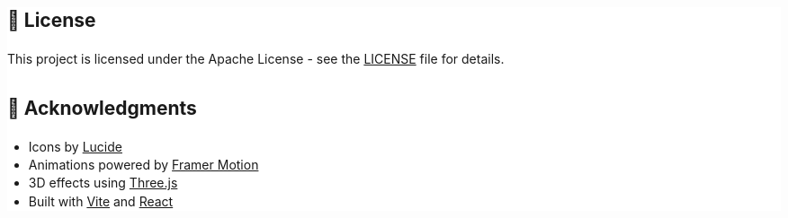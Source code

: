 ## 📝 License

This project is licensed under the Apache License - see the [LICENSE](LICENSE) file for details.

## 🙏 Acknowledgments

- Icons by [Lucide](https://lucide.dev/)
- Animations powered by [Framer Motion](https://www.framer.com/motion/)
- 3D effects using [Three.js](https://threejs.org/)
- Built with [Vite](https://vitejs.dev/) and [React](https://reactjs.org/)

